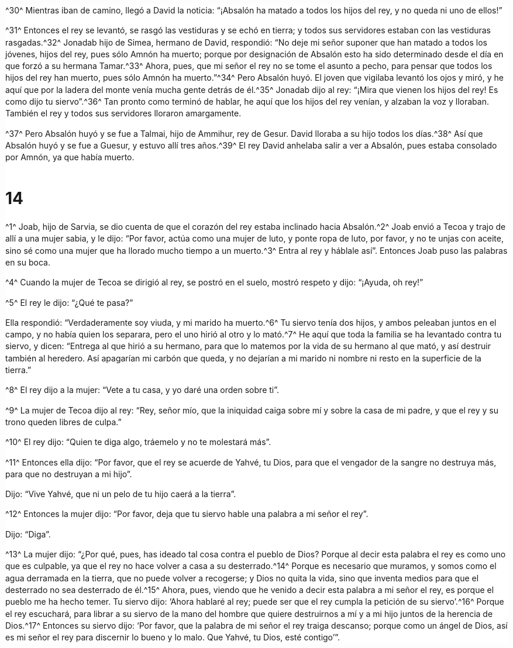 ^30^ Mientras iban de camino, llegó a David la noticia: “¡Absalón ha matado a todos los hijos del rey, y no queda ni uno de ellos!”

^31^ Entonces el rey se levantó, se rasgó las vestiduras y se echó en tierra; y todos sus servidores estaban con las vestiduras rasgadas.^32^ Jonadab hijo de Simea, hermano de David, respondió: “No deje mi señor suponer que han matado a todos los jóvenes, hijos del rey, pues sólo Amnón ha muerto; porque por designación de Absalón esto ha sido determinado desde el día en que forzó a su hermana Tamar.^33^ Ahora, pues, que mi señor el rey no se tome el asunto a pecho, para pensar que todos los hijos del rey han muerto, pues sólo Amnón ha muerto.”^34^ Pero Absalón huyó. El joven que vigilaba levantó los ojos y miró, y he aquí que por la ladera del monte venía mucha gente detrás de él.^35^ Jonadab dijo al rey: “¡Mira que vienen los hijos del rey! Es como dijo tu siervo”.^36^ Tan pronto como terminó de hablar, he aquí que los hijos del rey venían, y alzaban la voz y lloraban. También el rey y todos sus servidores lloraron amargamente.

^37^ Pero Absalón huyó y se fue a Talmai, hijo de Ammihur, rey de Gesur. David lloraba a su hijo todos los días.^38^ Así que Absalón huyó y se fue a Guesur, y estuvo allí tres años.^39^ El rey David anhelaba salir a ver a Absalón, pues estaba consolado por Amnón, ya que había muerto.

# 14
^1^ Joab, hijo de Sarvia, se dio cuenta de que el corazón del rey estaba inclinado hacia Absalón.^2^ Joab envió a Tecoa y trajo de allí a una mujer sabia, y le dijo: “Por favor, actúa como una mujer de luto, y ponte ropa de luto, por favor, y no te unjas con aceite, sino sé como una mujer que ha llorado mucho tiempo a un muerto.^3^ Entra al rey y háblale así”. Entonces Joab puso las palabras en su boca.

^4^ Cuando la mujer de Tecoa se dirigió al rey, se postró en el suelo, mostró respeto y dijo: “¡Ayuda, oh rey!”

^5^ El rey le dijo: “¿Qué te pasa?”

Ella respondió: “Verdaderamente soy viuda, y mi marido ha muerto.^6^ Tu siervo tenía dos hijos, y ambos peleaban juntos en el campo, y no había quien los separara, pero el uno hirió al otro y lo mató.^7^ He aquí que toda la familia se ha levantado contra tu siervo, y dicen: “Entrega al que hirió a su hermano, para que lo matemos por la vida de su hermano al que mató, y así destruir también al heredero. Así apagarían mi carbón que queda, y no dejarían a mi marido ni nombre ni resto en la superficie de la tierra.”

^8^ El rey dijo a la mujer: “Vete a tu casa, y yo daré una orden sobre ti”.

^9^ La mujer de Tecoa dijo al rey: “Rey, señor mío, que la iniquidad caiga sobre mí y sobre la casa de mi padre, y que el rey y su trono queden libres de culpa.”

^10^ El rey dijo: “Quien te diga algo, tráemelo y no te molestará más”.

^11^ Entonces ella dijo: “Por favor, que el rey se acuerde de Yahvé, tu Dios, para que el vengador de la sangre no destruya más, para que no destruyan a mi hijo”.

Dijo: “Vive Yahvé, que ni un pelo de tu hijo caerá a la tierra”.

^12^ Entonces la mujer dijo: “Por favor, deja que tu siervo hable una palabra a mi señor el rey”.

Dijo: “Diga”.

^13^ La mujer dijo: “¿Por qué, pues, has ideado tal cosa contra el pueblo de Dios? Porque al decir esta palabra el rey es como uno que es culpable, ya que el rey no hace volver a casa a su desterrado.^14^ Porque es necesario que muramos, y somos como el agua derramada en la tierra, que no puede volver a recogerse; y Dios no quita la vida, sino que inventa medios para que el desterrado no sea desterrado de él.^15^ Ahora, pues, viendo que he venido a decir esta palabra a mi señor el rey, es porque el pueblo me ha hecho temer. Tu siervo dijo: ‘Ahora hablaré al rey; puede ser que el rey cumpla la petición de su siervo’.^16^ Porque el rey escuchará, para librar a su siervo de la mano del hombre que quiere destruirnos a mí y a mi hijo juntos de la herencia de Dios.^17^ Entonces su siervo dijo: ‘Por favor, que la palabra de mi señor el rey traiga descanso; porque como un ángel de Dios, así es mi señor el rey para discernir lo bueno y lo malo. Que Yahvé, tu Dios, esté contigo’”.
